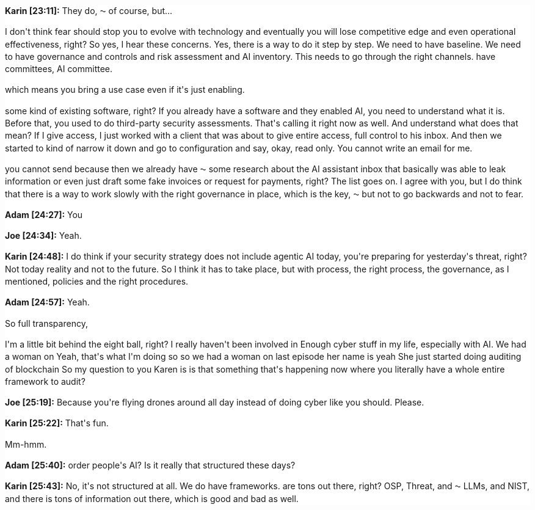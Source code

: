 **Karin [23:11]:**
They do, ⁓ of course, but...

I don't think fear should stop you to evolve with technology and eventually you will lose competitive edge and even operational effectiveness, right? So yes, I hear these concerns. Yes, there is a way to do it step by step. We need to have baseline. We need to have governance and controls and risk assessment and AI inventory. This needs to go through the right channels. have committees, AI committee.

which means you bring a use case even if it's just enabling.

some kind of existing software, right? If you already have a software and they enabled AI, you need to understand what it is. Before that, you used to do third-party security assessments. That's calling it right now as well. And understand what does that mean? If I give access, I just worked with a client that was about to give entire access, full control to his inbox. And then we started to kind of narrow it down and go to configuration and say, okay, read only. You cannot write an email for me.

you cannot send because then we already have ⁓ some research about the AI assistant inbox that basically was able to leak information or even just draft some fake invoices or request for payments, right? The list goes on. I agree with you, but I do think that there is a way to work slowly with the right governance in place, which is the key, ⁓ but not to go backwards and not to fear.

**Adam [24:27]:**
You

**Joe [24:34]:**
Yeah.

**Karin [24:48]:**
I do think if your security strategy does not include agentic AI today, you're preparing for yesterday's threat, right? Not today reality and not to the future. So I think it has to take place, but with process, the right process, the governance, as I mentioned, policies and the right procedures.

**Adam [24:57]:**
Yeah.

So full transparency,

I'm a little bit behind the eight ball, right? I really haven't been involved in Enough cyber stuff in my life, especially with AI. We had a woman on Yeah, that's what I'm doing so so we had a woman on last episode her name is yeah She just started doing auditing of blockchain So my question to you Karen is is that something that's happening now where you literally have a whole entire framework to audit?

**Joe [25:19]:**
Because you're flying drones around all day instead of doing cyber like you should. Please.

**Karin [25:22]:**
That's fun.

Mm-hmm.

**Adam [25:40]:**
order people's AI? Is it really that structured these days?

**Karin [25:43]:**
No, it's not structured at all. We do have frameworks. are tons out there, right? OSP, Threat, and ⁓ LLMs, and NIST, and there is tons of information out there, which is good and bad as well.
